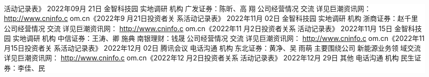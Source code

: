 活动记录表》
2022年09月
21日
金智科技园
实地调研
机构
广发证券：陈昕、高
翔
公司经营情况
交流
详见巨潮资讯网：
http://www.cninfo.c
om.cn《2022年9
月21日投资者关
系活动记录表》
2022年11月
02日
金智科技园
实地调研
机构
浙商证券：赵千里
公司经营情况
交流
详见巨潮资讯网：
http://www.cninfo.c
om.cn《2022年11
月2日投资者关系
活动记录表》
2022年11月
15日
金智科技园
实地调研
机构
中信证券：王涛、卿
施典
南银理财：钱晟
公司经营情况
交流
详见巨潮资讯网：
http://www.cninfo.c
om.cn《2022年11
月15日投资者关
系活动记录表》
2022年12月
02日
腾讯会议
电话沟通
机构
东北证券：黄净、吴
雨萌
主要围绕公司
新能源业务领
域交流
详见巨潮资讯网：
http://www.cninfo.c
om.cn《2022年12
月2日投资者关系
活动记录表》
2022年12月
29日
其他
电话沟通
机构
民生证券：李佳、民